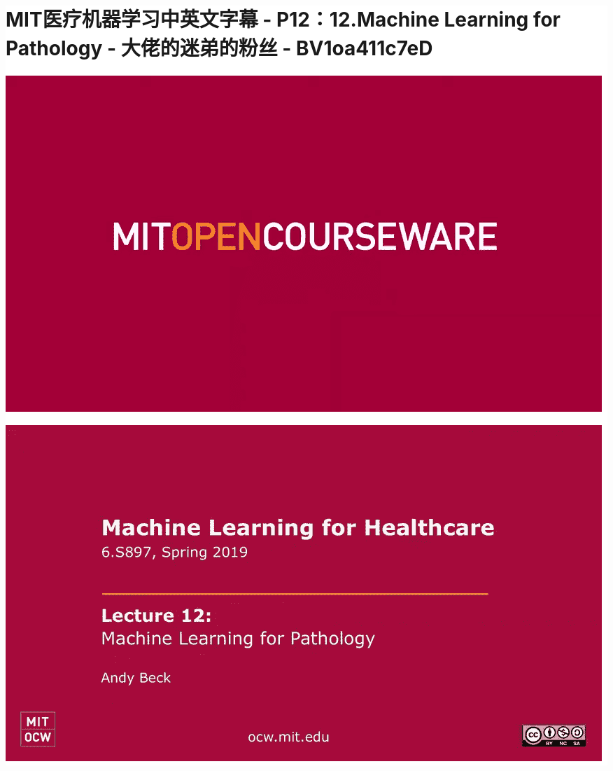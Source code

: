 # MIT医疗机器学习中英文字幕 - P12：12.Machine Learning for Pathology - 大佬的迷弟的粉丝 - BV1oa411c7eD

![](img/6ff943c3a486ae785a2d14b1f2fc607d_0.png)

![](img/6ff943c3a486ae785a2d14b1f2fc607d_1.png)
